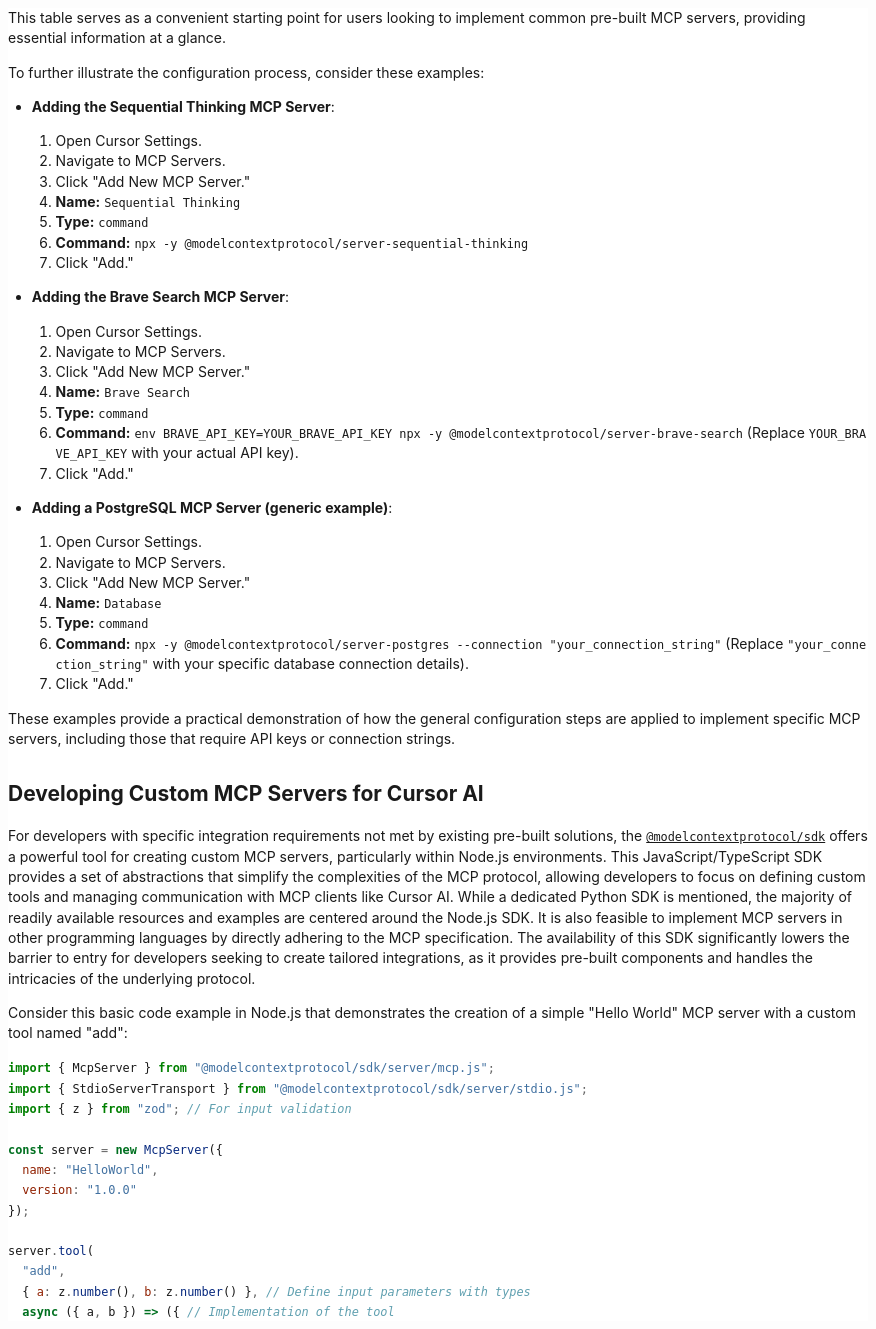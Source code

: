 This table serves as a convenient starting point for users looking to implement common pre-built MCP servers, providing essential information at a glance.

To further illustrate the configuration process, consider these examples:

*   **Adding the Sequential Thinking MCP Server**:
    1.  Open Cursor Settings.
    2.  Navigate to MCP Servers.
    3.  Click "Add New MCP Server."
    4.  **Name:** `Sequential Thinking`
    5.  **Type:** `command`
    6.  **Command:** `npx -y @modelcontextprotocol/server-sequential-thinking`
    7.  Click "Add."

*   **Adding the Brave Search MCP Server**:
    1.  Open Cursor Settings.
    2.  Navigate to MCP Servers.
    3.  Click "Add New MCP Server."
    4.  **Name:** `Brave Search`
    5.  **Type:** `command`
    6.  **Command:** `env BRAVE_API_KEY=YOUR_BRAVE_API_KEY npx -y @modelcontextprotocol/server-brave-search` (Replace `YOUR_BRAVE_API_KEY` with your actual API key).
    7.  Click "Add."

*   **Adding a PostgreSQL MCP Server (generic example)**:
    1.  Open Cursor Settings.
    2.  Navigate to MCP Servers.
    3.  Click "Add New MCP Server."
    4.  **Name:** `Database`
    5.  **Type:** `command`
    6.  **Command:** `npx -y @modelcontextprotocol/server-postgres --connection "your_connection_string"` (Replace `"your_connection_string"` with your specific database connection details).
    7.  Click "Add."

These examples provide a practical demonstration of how the general configuration steps are applied to implement specific MCP servers, including those that require API keys or connection strings.

## Developing Custom MCP Servers for Cursor AI

For developers with specific integration requirements not met by existing pre-built solutions, the [`@modelcontextprotocol/sdk`](https://www.npmjs.com/package/@modelcontextprotocol/sdk) offers a powerful tool for creating custom MCP servers, particularly within Node.js environments. This JavaScript/TypeScript SDK provides a set of abstractions that simplify the complexities of the MCP protocol, allowing developers to focus on defining custom tools and managing communication with MCP clients like Cursor AI. While a dedicated Python SDK is mentioned, the majority of readily available resources and examples are centered around the Node.js SDK. It is also feasible to implement MCP servers in other programming languages by directly adhering to the MCP specification. The availability of this SDK significantly lowers the barrier to entry for developers seeking to create tailored integrations, as it provides pre-built components and handles the intricacies of the underlying protocol.

Consider this basic code example in Node.js that demonstrates the creation of a simple "Hello World" MCP server with a custom tool named "add":

 ```javascript
 import { McpServer } from "@modelcontextprotocol/sdk/server/mcp.js";
 import { StdioServerTransport } from "@modelcontextprotocol/sdk/server/stdio.js";
 import { z } from "zod"; // For input validation

 const server = new McpServer({
   name: "HelloWorld",
   version: "1.0.0"
 });

 server.tool(
   "add",
   { a: z.number(), b: z.number() }, // Define input parameters with types
   async ({ a, b }) => ({ // Implementation of the tool
 ```